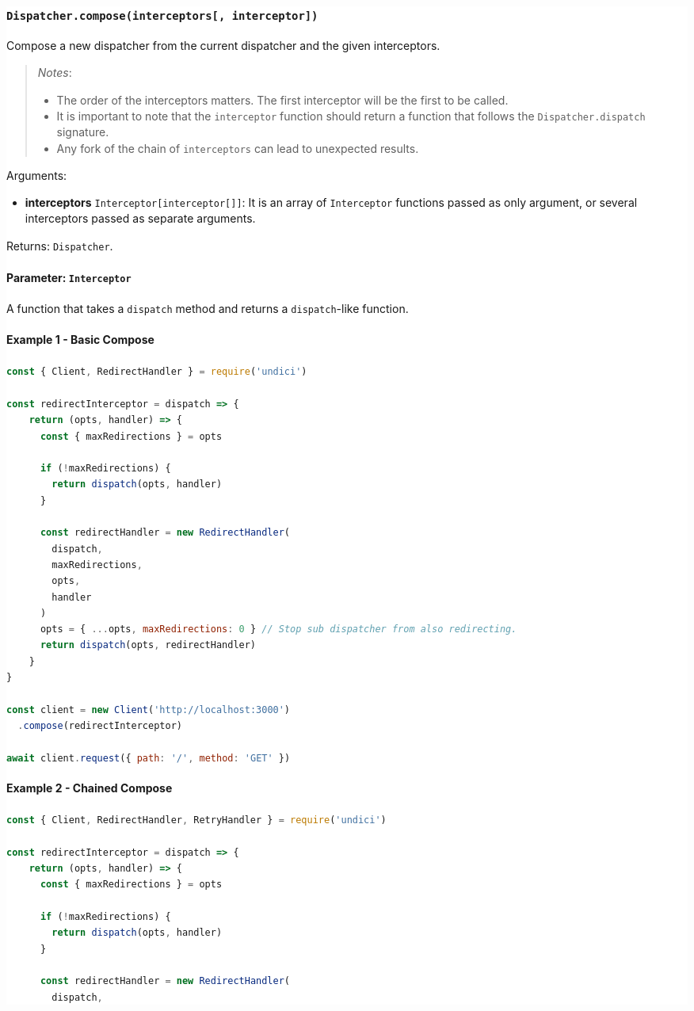 ### `Dispatcher.compose(interceptors[, interceptor])`

Compose a new dispatcher from the current dispatcher and the given interceptors.

> _Notes_:
> - The order of the interceptors matters. The first interceptor will be the first to be called.
> - It is important to note that the `interceptor` function should return a function that follows
    the `Dispatcher.dispatch` signature.
> - Any fork of the chain of `interceptors` can lead to unexpected results.

Arguments:

* **interceptors** `Interceptor[interceptor[]]`: It is an array of `Interceptor` functions passed as
  only argument, or several interceptors passed as separate arguments.

Returns: `Dispatcher`.

#### Parameter: `Interceptor`

A function that takes a `dispatch` method and returns a `dispatch`-like function.

#### Example 1 - Basic Compose

```js
const { Client, RedirectHandler } = require('undici')

const redirectInterceptor = dispatch => {
    return (opts, handler) => {
      const { maxRedirections } = opts

      if (!maxRedirections) {
        return dispatch(opts, handler)
      }

      const redirectHandler = new RedirectHandler(
        dispatch,
        maxRedirections,
        opts,
        handler
      )
      opts = { ...opts, maxRedirections: 0 } // Stop sub dispatcher from also redirecting.
      return dispatch(opts, redirectHandler)
    }
}

const client = new Client('http://localhost:3000')
  .compose(redirectInterceptor)

await client.request({ path: '/', method: 'GET' })
```

#### Example 2 - Chained Compose

```js
const { Client, RedirectHandler, RetryHandler } = require('undici')

const redirectInterceptor = dispatch => {
    return (opts, handler) => {
      const { maxRedirections } = opts

      if (!maxRedirections) {
        return dispatch(opts, handler)
      }

      const redirectHandler = new RedirectHandler(
        dispatch,
```